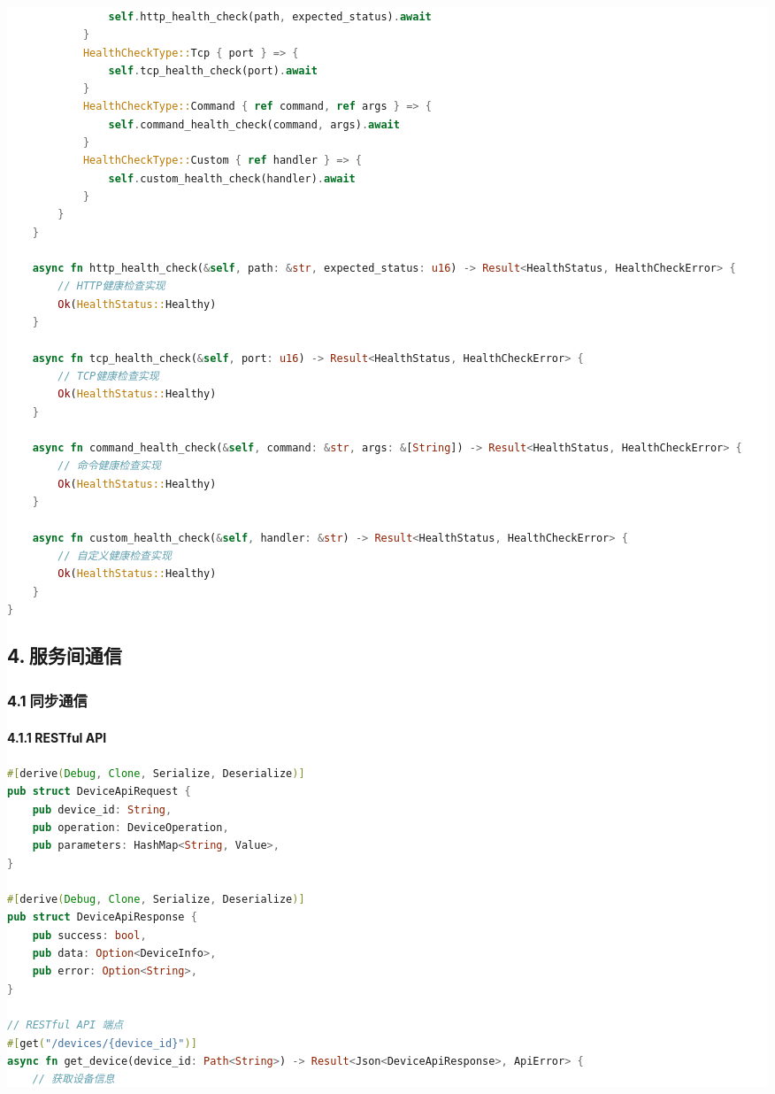 ```rust
                self.http_health_check(path, expected_status).await
            }
            HealthCheckType::Tcp { port } => {
                self.tcp_health_check(port).await
            }
            HealthCheckType::Command { ref command, ref args } => {
                self.command_health_check(command, args).await
            }
            HealthCheckType::Custom { ref handler } => {
                self.custom_health_check(handler).await
            }
        }
    }
    
    async fn http_health_check(&self, path: &str, expected_status: u16) -> Result<HealthStatus, HealthCheckError> {
        // HTTP健康检查实现
        Ok(HealthStatus::Healthy)
    }
    
    async fn tcp_health_check(&self, port: u16) -> Result<HealthStatus, HealthCheckError> {
        // TCP健康检查实现
        Ok(HealthStatus::Healthy)
    }
    
    async fn command_health_check(&self, command: &str, args: &[String]) -> Result<HealthStatus, HealthCheckError> {
        // 命令健康检查实现
        Ok(HealthStatus::Healthy)
    }
    
    async fn custom_health_check(&self, handler: &str) -> Result<HealthStatus, HealthCheckError> {
        // 自定义健康检查实现
        Ok(HealthStatus::Healthy)
    }
}
```

## 4. 服务间通信

### 4.1 同步通信

#### 4.1.1 RESTful API

```rust
#[derive(Debug, Clone, Serialize, Deserialize)]
pub struct DeviceApiRequest {
    pub device_id: String,
    pub operation: DeviceOperation,
    pub parameters: HashMap<String, Value>,
}

#[derive(Debug, Clone, Serialize, Deserialize)]
pub struct DeviceApiResponse {
    pub success: bool,
    pub data: Option<DeviceInfo>,
    pub error: Option<String>,
}

// RESTful API 端点
#[get("/devices/{device_id}")]
async fn get_device(device_id: Path<String>) -> Result<Json<DeviceApiResponse>, ApiError> {
    // 获取设备信息
```